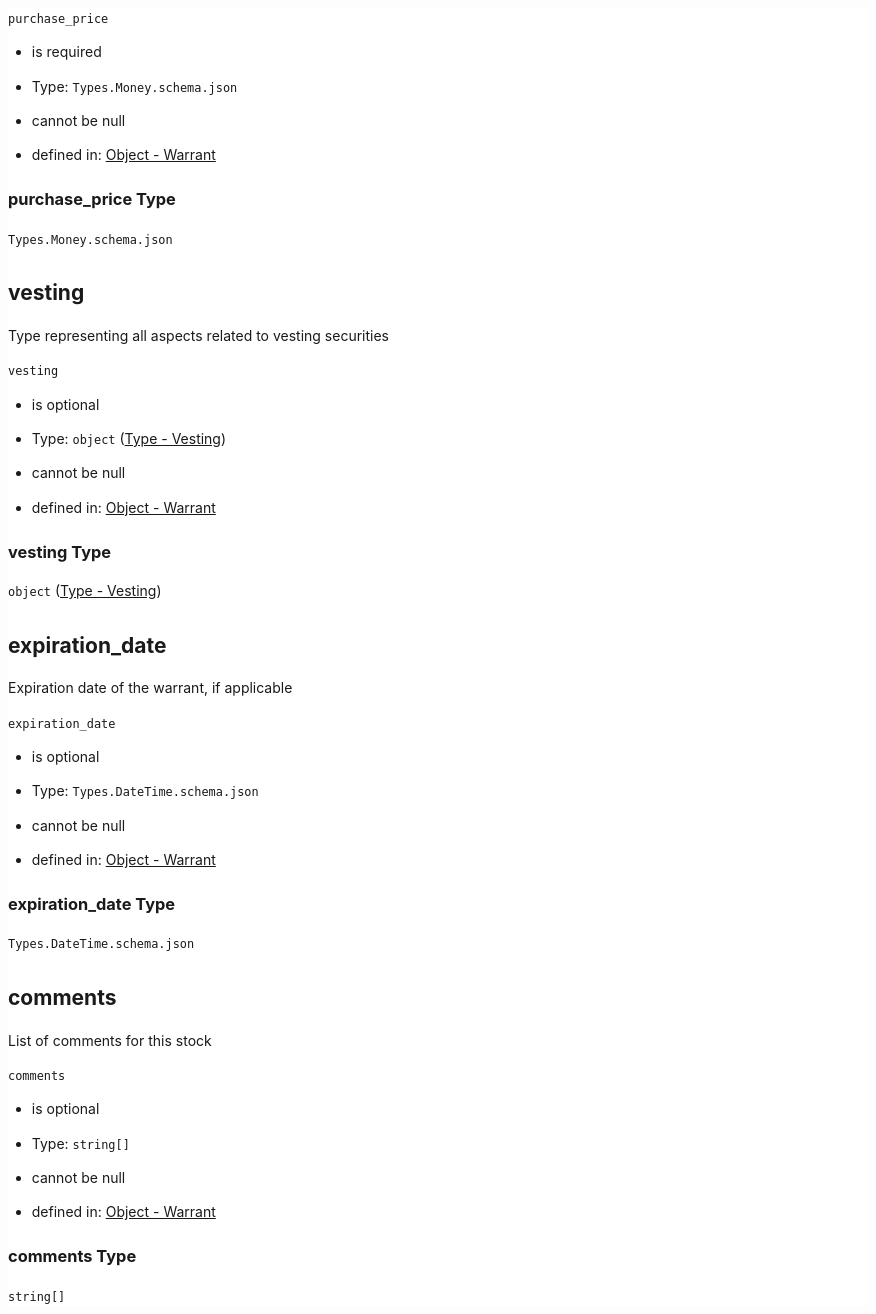 `purchase_price`

*   is required

*   Type: `Types.Money.schema.json`

*   cannot be null

*   defined in: [Object - Warrant](warrant-properties-purchase_price.md "Objects.Warrant.schema.json#/properties/purchase_price")

### purchase_price Type

`Types.Money.schema.json`

## vesting

Type representing all aspects related to vesting securities

`vesting`

*   is optional

*   Type: `object` ([Type - Vesting](plansecurities-properties-vesting-oneof-type---vesting.md))

*   cannot be null

*   defined in: [Object - Warrant](plansecurities-properties-vesting-oneof-type---vesting.md "Types.Vesting.schema.json#/properties/vesting")

### vesting Type

`object` ([Type - Vesting](plansecurities-properties-vesting-oneof-type---vesting.md))

## expiration_date

Expiration date of the warrant, if applicable

`expiration_date`

*   is optional

*   Type: `Types.DateTime.schema.json`

*   cannot be null

*   defined in: [Object - Warrant](warrant-properties-expiration_date.md "Objects.Warrant.schema.json#/properties/expiration_date")

### expiration_date Type

`Types.DateTime.schema.json`

## comments

List of comments for this stock

`comments`

*   is optional

*   Type: `string[]`

*   cannot be null

*   defined in: [Object - Warrant](warrant-properties-warrant---comments.md "Objects.Warrant.schema.json#/properties/comments")

### comments Type

`string[]`
